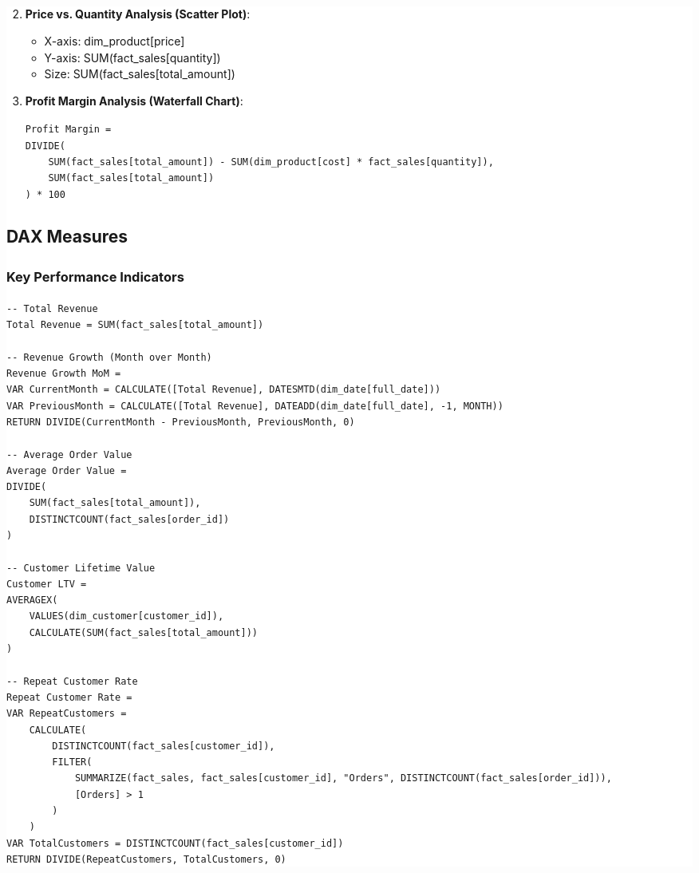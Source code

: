 2. **Price vs. Quantity Analysis (Scatter Plot)**:
   - X-axis: dim_product[price]
   - Y-axis: SUM(fact_sales[quantity])
   - Size: SUM(fact_sales[total_amount])

3. **Profit Margin Analysis (Waterfall Chart)**:
   ```dax
   Profit Margin = 
   DIVIDE(
       SUM(fact_sales[total_amount]) - SUM(dim_product[cost] * fact_sales[quantity]),
       SUM(fact_sales[total_amount])
   ) * 100
   ```

## DAX Measures

### Key Performance Indicators

```dax
-- Total Revenue
Total Revenue = SUM(fact_sales[total_amount])

-- Revenue Growth (Month over Month)
Revenue Growth MoM = 
VAR CurrentMonth = CALCULATE([Total Revenue], DATESMTD(dim_date[full_date]))
VAR PreviousMonth = CALCULATE([Total Revenue], DATEADD(dim_date[full_date], -1, MONTH))
RETURN DIVIDE(CurrentMonth - PreviousMonth, PreviousMonth, 0)

-- Average Order Value
Average Order Value = 
DIVIDE(
    SUM(fact_sales[total_amount]),
    DISTINCTCOUNT(fact_sales[order_id])
)

-- Customer Lifetime Value
Customer LTV = 
AVERAGEX(
    VALUES(dim_customer[customer_id]),
    CALCULATE(SUM(fact_sales[total_amount]))
)

-- Repeat Customer Rate
Repeat Customer Rate = 
VAR RepeatCustomers = 
    CALCULATE(
        DISTINCTCOUNT(fact_sales[customer_id]),
        FILTER(
            SUMMARIZE(fact_sales, fact_sales[customer_id], "Orders", DISTINCTCOUNT(fact_sales[order_id])),
            [Orders] > 1
        )
    )
VAR TotalCustomers = DISTINCTCOUNT(fact_sales[customer_id])
RETURN DIVIDE(RepeatCustomers, TotalCustomers, 0)
```
